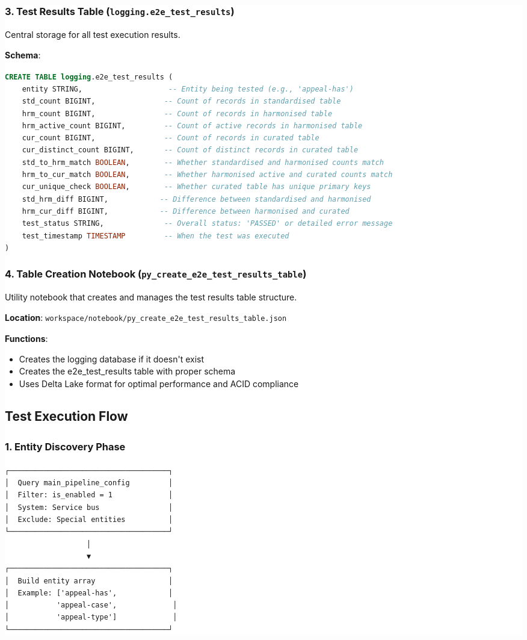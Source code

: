 ### 3. Test Results Table (`logging.e2e_test_results`)

Central storage for all test execution results.

**Schema**:
```sql
CREATE TABLE logging.e2e_test_results (
    entity STRING,                    -- Entity being tested (e.g., 'appeal-has')
    std_count BIGINT,                -- Count of records in standardised table
    hrm_count BIGINT,                -- Count of records in harmonised table
    hrm_active_count BIGINT,         -- Count of active records in harmonised table
    cur_count BIGINT,                -- Count of records in curated table
    cur_distinct_count BIGINT,       -- Count of distinct records in curated table
    std_to_hrm_match BOOLEAN,        -- Whether standardised and harmonised counts match
    hrm_to_cur_match BOOLEAN,        -- Whether harmonised active and curated counts match
    cur_unique_check BOOLEAN,        -- Whether curated table has unique primary keys
    std_hrm_diff BIGINT,            -- Difference between standardised and harmonised
    hrm_cur_diff BIGINT,            -- Difference between harmonised and curated
    test_status STRING,              -- Overall status: 'PASSED' or detailed error message
    test_timestamp TIMESTAMP         -- When the test was executed
)
```

### 4. Table Creation Notebook (`py_create_e2e_test_results_table`)

Utility notebook that creates and manages the test results table structure.

**Location**: `workspace/notebook/py_create_e2e_test_results_table.json`

**Functions**:
- Creates the logging database if it doesn't exist
- Creates the e2e_test_results table with proper schema
- Uses Delta Lake format for optimal performance and ACID compliance

## Test Execution Flow

### 1. Entity Discovery Phase
```
┌─────────────────────────────────────┐
│  Query main_pipeline_config         │
│  Filter: is_enabled = 1             │
│  System: Service bus                │
│  Exclude: Special entities          │
└─────────────────────────────────────┘
                   │
                   ▼
┌─────────────────────────────────────┐
│  Build entity array                 │
│  Example: ['appeal-has',            │
│           'appeal-case',             │
│           'appeal-type']             │
└─────────────────────────────────────┘
```
